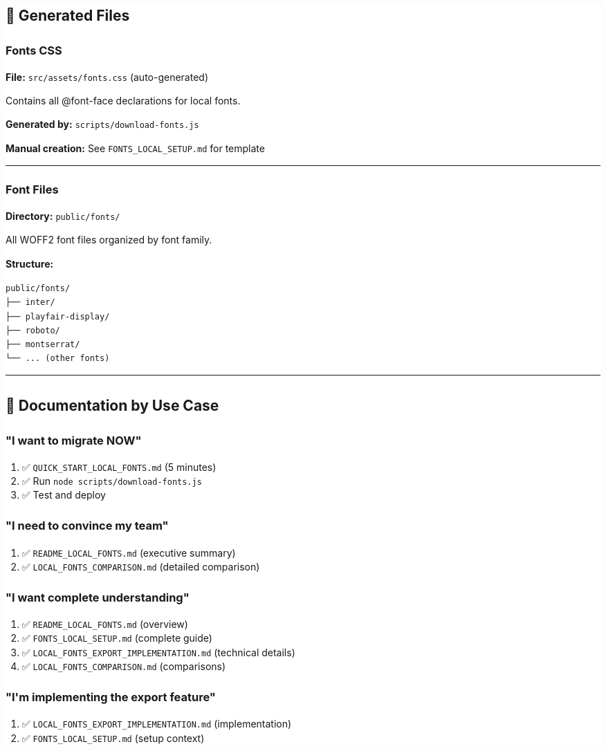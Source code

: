 
## 📁 Generated Files

### Fonts CSS
**File:** `src/assets/fonts.css` (auto-generated)

Contains all @font-face declarations for local fonts.

**Generated by:** `scripts/download-fonts.js`

**Manual creation:** See `FONTS_LOCAL_SETUP.md` for template

---

### Font Files
**Directory:** `public/fonts/`

All WOFF2 font files organized by font family.

**Structure:**
```
public/fonts/
├── inter/
├── playfair-display/
├── roboto/
├── montserrat/
└── ... (other fonts)
```

---

## 🎯 Documentation by Use Case

### "I want to migrate NOW"
1. ✅ `QUICK_START_LOCAL_FONTS.md` (5 minutes)
2. ✅ Run `node scripts/download-fonts.js`
3. ✅ Test and deploy

### "I need to convince my team"
1. ✅ `README_LOCAL_FONTS.md` (executive summary)
2. ✅ `LOCAL_FONTS_COMPARISON.md` (detailed comparison)

### "I want complete understanding"
1. ✅ `README_LOCAL_FONTS.md` (overview)
2. ✅ `FONTS_LOCAL_SETUP.md` (complete guide)
3. ✅ `LOCAL_FONTS_EXPORT_IMPLEMENTATION.md` (technical details)
4. ✅ `LOCAL_FONTS_COMPARISON.md` (comparisons)

### "I'm implementing the export feature"
1. ✅ `LOCAL_FONTS_EXPORT_IMPLEMENTATION.md` (implementation)
2. ✅ `FONTS_LOCAL_SETUP.md` (setup context)
